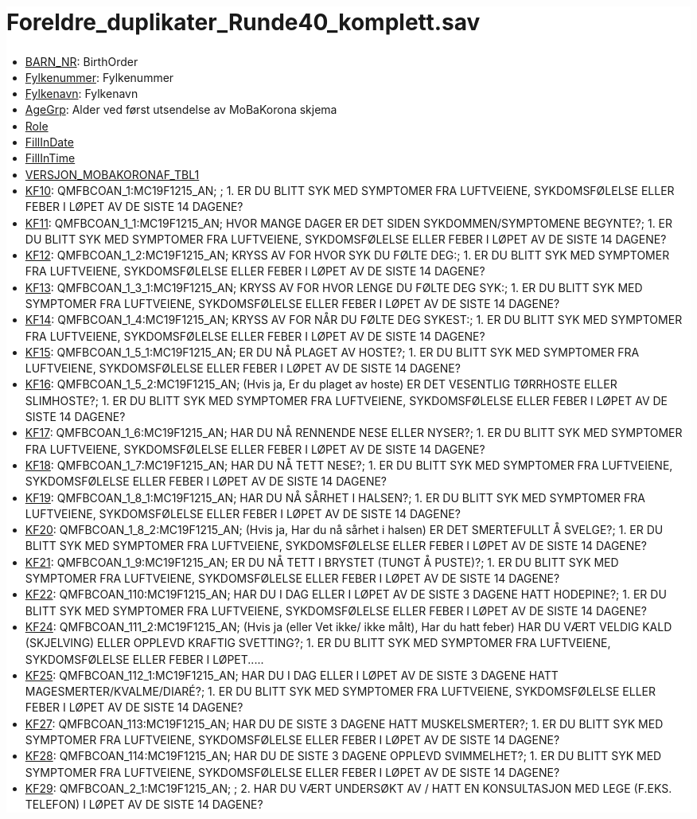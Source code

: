 # Foreldre_duplikater_Runde40_komplett.sav
- [BARN_NR](Foreldre_duplikater_Runde40_komplett.md#BARN_NR): BirthOrder
- [Fylkenummer](Foreldre_duplikater_Runde40_komplett.md#Fylkenummer): Fylkenummer
- [Fylkenavn](Foreldre_duplikater_Runde40_komplett.md#Fylkenavn): Fylkenavn
- [AgeGrp](Foreldre_duplikater_Runde40_komplett.md#AgeGrp): Alder ved først utsendelse av MoBaKorona skjema
- [Role](Foreldre_duplikater_Runde40_komplett.md#Role)
- [FillInDate](Foreldre_duplikater_Runde40_komplett.md#FillInDate)
- [FillInTime](Foreldre_duplikater_Runde40_komplett.md#FillInTime)
- [VERSJON_MOBAKORONAF_TBL1](Foreldre_duplikater_Runde40_komplett.md#VERSJON_MOBAKORONAF_TBL1)
- [KF10](Foreldre_duplikater_Runde40_komplett.md#KF10): QMFBCOAN_1:MC19F1215_AN; ; 1. ER DU BLITT SYK MED SYMPTOMER FRA LUFTVEIENE, SYKDOMSFØLELSE ELLER FEBER I LØPET AV DE SISTE 14 DAGENE?
- [KF11](Foreldre_duplikater_Runde40_komplett.md#KF11): QMFBCOAN_1_1:MC19F1215_AN; HVOR MANGE DAGER ER DET SIDEN SYKDOMMEN/SYMPTOMENE BEGYNTE?; 1. ER DU BLITT SYK MED SYMPTOMER FRA LUFTVEIENE, SYKDOMSFØLELSE ELLER FEBER I LØPET AV DE SISTE 14 DAGENE?
- [KF12](Foreldre_duplikater_Runde40_komplett.md#KF12): QMFBCOAN_1_2:MC19F1215_AN; KRYSS AV FOR HVOR SYK DU FØLTE DEG:; 1. ER DU BLITT SYK MED SYMPTOMER FRA LUFTVEIENE, SYKDOMSFØLELSE ELLER FEBER I LØPET AV DE SISTE 14 DAGENE?
- [KF13](Foreldre_duplikater_Runde40_komplett.md#KF13): QMFBCOAN_1_3_1:MC19F1215_AN; KRYSS AV FOR HVOR LENGE DU FØLTE DEG SYK:; 1. ER DU BLITT SYK MED SYMPTOMER FRA LUFTVEIENE, SYKDOMSFØLELSE ELLER FEBER I LØPET AV DE SISTE 14 DAGENE?
- [KF14](Foreldre_duplikater_Runde40_komplett.md#KF14): QMFBCOAN_1_4:MC19F1215_AN; KRYSS AV FOR NÅR DU FØLTE DEG SYKEST:; 1. ER DU BLITT SYK MED SYMPTOMER FRA LUFTVEIENE, SYKDOMSFØLELSE ELLER FEBER I LØPET AV DE SISTE 14 DAGENE?
- [KF15](Foreldre_duplikater_Runde40_komplett.md#KF15): QMFBCOAN_1_5_1:MC19F1215_AN; ER DU NÅ PLAGET AV HOSTE?; 1. ER DU BLITT SYK MED SYMPTOMER FRA LUFTVEIENE, SYKDOMSFØLELSE ELLER FEBER I LØPET AV DE SISTE 14 DAGENE?
- [KF16](Foreldre_duplikater_Runde40_komplett.md#KF16): QMFBCOAN_1_5_2:MC19F1215_AN; (Hvis ja, Er du plaget av hoste) ER DET VESENTLIG TØRRHOSTE ELLER SLIMHOSTE?; 1. ER DU BLITT SYK MED SYMPTOMER FRA LUFTVEIENE, SYKDOMSFØLELSE ELLER FEBER I LØPET AV DE SISTE 14 DAGENE?
- [KF17](Foreldre_duplikater_Runde40_komplett.md#KF17): QMFBCOAN_1_6:MC19F1215_AN; HAR DU NÅ RENNENDE NESE ELLER NYSER?; 1. ER DU BLITT SYK MED SYMPTOMER FRA LUFTVEIENE, SYKDOMSFØLELSE ELLER FEBER I LØPET AV DE SISTE 14 DAGENE?
- [KF18](Foreldre_duplikater_Runde40_komplett.md#KF18): QMFBCOAN_1_7:MC19F1215_AN; HAR DU NÅ TETT NESE?; 1. ER DU BLITT SYK MED SYMPTOMER FRA LUFTVEIENE, SYKDOMSFØLELSE ELLER FEBER I LØPET AV DE SISTE 14 DAGENE?
- [KF19](Foreldre_duplikater_Runde40_komplett.md#KF19): QMFBCOAN_1_8_1:MC19F1215_AN; HAR DU NÅ SÅRHET I HALSEN?; 1. ER DU BLITT SYK MED SYMPTOMER FRA LUFTVEIENE, SYKDOMSFØLELSE ELLER FEBER I LØPET AV DE SISTE 14 DAGENE?
- [KF20](Foreldre_duplikater_Runde40_komplett.md#KF20): QMFBCOAN_1_8_2:MC19F1215_AN; (Hvis ja, Har du nå sårhet i halsen) ER DET SMERTEFULLT Å SVELGE?; 1. ER DU BLITT SYK MED SYMPTOMER FRA LUFTVEIENE, SYKDOMSFØLELSE ELLER FEBER I LØPET AV DE SISTE 14 DAGENE?
- [KF21](Foreldre_duplikater_Runde40_komplett.md#KF21): QMFBCOAN_1_9:MC19F1215_AN; ER DU NÅ TETT I BRYSTET (TUNGT Å PUSTE)?; 1. ER DU BLITT SYK MED SYMPTOMER FRA LUFTVEIENE, SYKDOMSFØLELSE ELLER FEBER I LØPET AV DE SISTE 14 DAGENE?
- [KF22](Foreldre_duplikater_Runde40_komplett.md#KF22): QMFBCOAN_110:MC19F1215_AN; HAR DU I DAG ELLER I LØPET AV DE SISTE 3 DAGENE HATT HODEPINE?; 1. ER DU BLITT SYK MED SYMPTOMER FRA LUFTVEIENE, SYKDOMSFØLELSE ELLER FEBER I LØPET AV DE SISTE 14 DAGENE?
- [KF24](Foreldre_duplikater_Runde40_komplett.md#KF24): QMFBCOAN_111_2:MC19F1215_AN; (Hvis ja (eller Vet ikke/ ikke målt), Har du hatt feber) HAR DU VÆRT VELDIG KALD (SKJELVING) ELLER OPPLEVD KRAFTIG SVETTING?; 1. ER DU BLITT SYK MED SYMPTOMER FRA LUFTVEIENE, SYKDOMSFØLELSE ELLER FEBER I LØPET.....
- [KF25](Foreldre_duplikater_Runde40_komplett.md#KF25): QMFBCOAN_112_1:MC19F1215_AN; HAR DU I DAG ELLER I LØPET AV DE SISTE 3 DAGENE HATT MAGESMERTER/KVALME/DIARÉ?; 1. ER DU BLITT SYK MED SYMPTOMER FRA LUFTVEIENE, SYKDOMSFØLELSE ELLER FEBER I LØPET AV DE SISTE 14 DAGENE?
- [KF27](Foreldre_duplikater_Runde40_komplett.md#KF27): QMFBCOAN_113:MC19F1215_AN; HAR DU DE SISTE 3 DAGENE HATT MUSKELSMERTER?; 1. ER DU BLITT SYK MED SYMPTOMER FRA LUFTVEIENE, SYKDOMSFØLELSE ELLER FEBER I LØPET AV DE SISTE 14 DAGENE?
- [KF28](Foreldre_duplikater_Runde40_komplett.md#KF28): QMFBCOAN_114:MC19F1215_AN; HAR DU DE SISTE 3 DAGENE OPPLEVD SVIMMELHET?; 1. ER DU BLITT SYK MED SYMPTOMER FRA LUFTVEIENE, SYKDOMSFØLELSE ELLER FEBER I LØPET AV DE SISTE 14 DAGENE?
- [KF29](Foreldre_duplikater_Runde40_komplett.md#KF29): QMFBCOAN_2_1:MC19F1215_AN; ; 2. HAR DU VÆRT UNDERSØKT AV / HATT EN KONSULTASJON MED LEGE (F.EKS. TELEFON) I LØPET AV DE SISTE 14 DAGENE?
